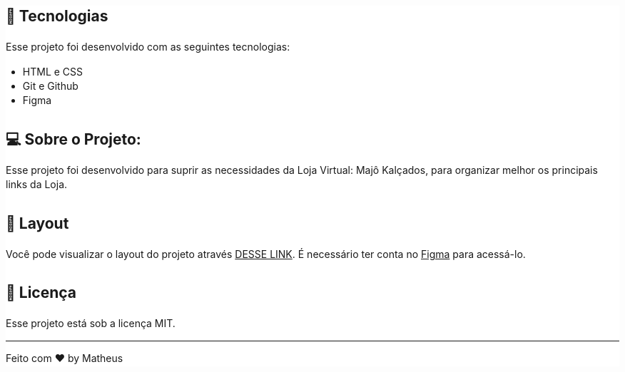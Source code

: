 ## 🚀 Tecnologias

Esse projeto foi desenvolvido com as seguintes tecnologias:

- HTML e CSS
- Git e Github
- Figma

  

## 💻 Sobre o Projeto:

Esse projeto foi desenvolvido para suprir as necessidades da Loja Virtual: Majô Kalçados, 
para organizar melhor os principais links da Loja.

## 🔖 Layout

Você pode visualizar o layout do projeto através [DESSE LINK](https://www.figma.com/file/dEvzRPlawmVaoasdIeeTSc/Untitled?type=design&node-id=0%3A1&mode=design&t=sBg7lTwWUGgiTxI9-1). É necessário ter conta no [Figma](https://figma.com) para acessá-lo.

## :memo: Licença

Esse projeto está sob a licença MIT.

---

Feito com ♥ by Matheus 

